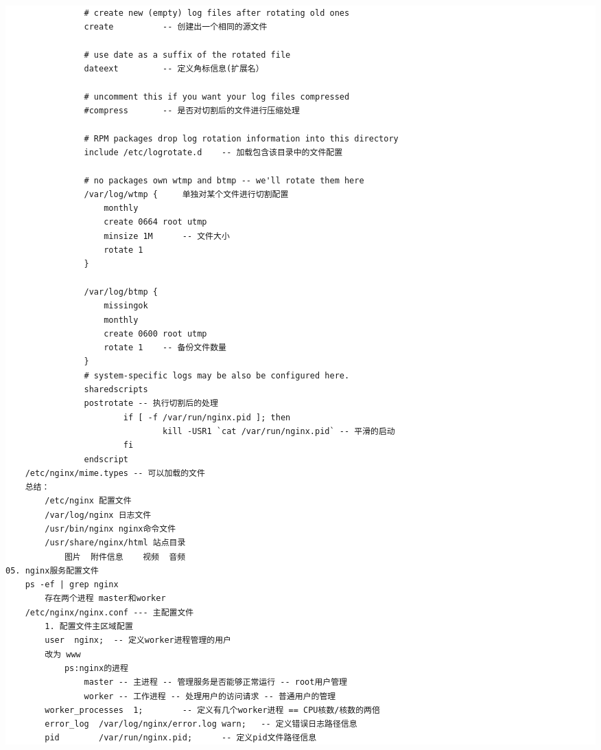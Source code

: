 					# create new (empty) log files after rotating old ones
					create			-- 创建出一个相同的源文件

					# use date as a suffix of the rotated file
					dateext			-- 定义角标信息(扩展名）

					# uncomment this if you want your log files compressed
					#compress		-- 是否对切割后的文件进行压缩处理

					# RPM packages drop log rotation information into this directory
					include /etc/logrotate.d	-- 加载包含该目录中的文件配置

					# no packages own wtmp and btmp -- we'll rotate them here
					/var/log/wtmp {		单独对某个文件进行切割配置
						monthly
						create 0664 root utmp
						minsize 1M 		-- 文件大小
						rotate 1
					}

					/var/log/btmp {
						missingok
						monthly
						create 0600 root utmp
						rotate 1	-- 备份文件数量
					}
					# system-specific logs may be also be configured here.
					sharedscripts
					postrotate -- 执行切割后的处理
							if [ -f /var/run/nginx.pid ]; then
									kill -USR1 `cat /var/run/nginx.pid` -- 平滑的启动
							fi
					endscript
		/etc/nginx/mime.types -- 可以加载的文件
		总结：
			/etc/nginx 配置文件
			/var/log/nginx 日志文件
			/usr/bin/nginx nginx命令文件
			/usr/share/nginx/html 站点目录
				图片	附件信息	视频	音频
	05. nginx服务配置文件
		ps -ef | grep nginx
			存在两个进程 master和worker
		/etc/nginx/nginx.conf --- 主配置文件
			1. 配置文件主区域配置
			user  nginx;  -- 定义worker进程管理的用户
			改为 www
				ps:nginx的进程
					master -- 主进程 -- 管理服务是否能够正常运行 -- root用户管理
					worker -- 工作进程 -- 处理用户的访问请求 -- 普通用户的管理
			worker_processes  1;		-- 定义有几个worker进程 == CPU核数/核数的两倍
			error_log  /var/log/nginx/error.log warn;	-- 定义错误日志路径信息
			pid        /var/run/nginx.pid;		-- 定义pid文件路径信息
			